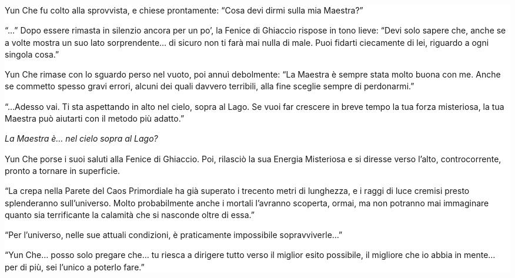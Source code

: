 
Yun Che fu colto alla sprovvista, e chiese prontamente: “Cosa devi dirmi sulla mia Maestra?”


“…” Dopo essere rimasta in silenzio ancora per un po’, la Fenice di Ghiaccio rispose in tono lieve: “Devi solo sapere che, anche se a volte mostra un suo lato sorprendente… di sicuro non ti farà mai nulla di male. Puoi fidarti ciecamente di lei, riguardo a ogni singola cosa.”


Yun Che rimase con lo sguardo perso nel vuoto, poi annuì debolmente: “La Maestra è sempre stata molto buona con me. Anche se commetto spesso gravi errori, alcuni dei quali davvero terribili, alla fine sceglie sempre di perdonarmi.”


“…Adesso vai. Ti sta aspettando in alto nel cielo, sopra al Lago. Se vuoi far crescere in breve tempo la tua forza misteriosa, la tua Maestra può aiutarti con il metodo più adatto.”


<em>La Maestra è… nel cielo sopra al Lago?</em>


Yun Che porse i suoi saluti alla Fenice di Ghiaccio. Poi, rilasciò la sua Energia Misteriosa e si diresse verso l’alto, controcorrente, pronto a tornare in superficie.


“La crepa nella Parete del Caos Primordiale ha già superato i trecento metri di lunghezza, e i raggi di luce cremisi presto splenderanno sull’universo. Molto probabilmente anche i mortali l’avranno scoperta, ormai, ma non potranno mai immaginare quanto sia terrificante la calamità che si nasconde oltre di essa.”


“Per l’universo, nelle sue attuali condizioni, è praticamente impossibile sopravviverle…”


“Yun Che… posso solo pregare che… tu riesca a dirigere tutto verso il miglior esito possibile, il migliore che io abbia in mente… per di più, sei l’unico a poterlo fare.”
                                


                                




